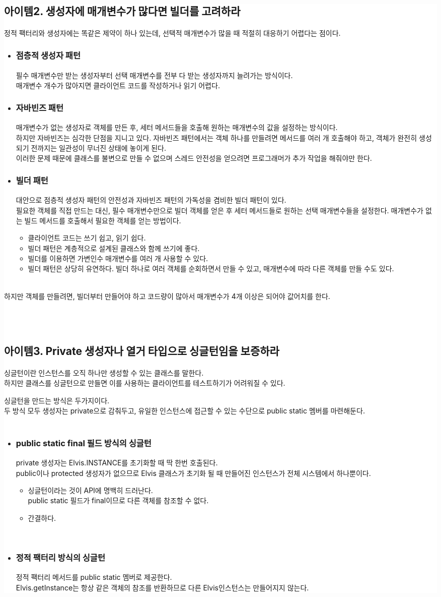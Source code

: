 




## 아이템2. 생성자에 매개변수가 많다면 빌더를 고려하라<br>

정적 팩터리와 생성자에는 똑같은 제약이 하나 있는데, 선택적 매개변수가 많을 때 적절히 대응하기 어렵다는 점이다.<br>

- ### 점층적 생성자 패턴<br>

  필수 매개변수만 받는 생성자부터 선택 매개변수를 전부 다 받는 생성자까지 늘려가는 방식이다. <br>
  매개변수 개수가 많아지면 클라이언트 코드를 작성하거나 읽기 어렵다.<br>

- ### 자바빈즈 패턴<br>

  매개변수가 없는 생성자로 객체를 만든 후, 세터 메서드들을 호출해 원하는 매개변수의 값을 설정하는 방식이다.<br>
  하지만 자바빈즈는 심각한 단점을 지니고 있다. 자바빈즈 패턴에서는 객체 하나를 만들려면 메서드를 여러 개 호출해야 하고, 객체가 완전히 생성되기 전까지는 일관성이 무너진 상태에 놓이게 된다. <br>
  이러한 문제 때문에 클래스를 불변으로 만들 수 없으며 스레드 안전성을 얻으려면 프로그래머가 추가 작업을 해줘야만 한다.<br>

- ### 빌더 패턴<br>

  대안으로 점층적 생성자 패턴의 안전성과 자바빈즈 패턴의 가독성을 겸비한 빌더 패턴이 있다.<br>
  필요한 객체를 직접 만드는 대신, 필수 매개변수만으로 빌더 객체를 얻은 후 세터 메서드들로 원하는 선택 매개변수들을 설정한다. 매개변수가 없는 빌드 메서드를 호출해서 필요한 객체를 얻는 방법이다.<br>

  - 클라이언트 코드는 쓰기 쉽고, 읽기 쉽다.<br>
  - 빌더 패턴은 계층적으로 설계된 클래스와 함께 쓰기에 좋다.<br>
  - 빌더를 이용하면 가변인수 매개변수를 여러 개 사용할 수 있다.<br>
  - 빌더 패턴은 상당히 유연하다. 빌더 하나로 여러 객체를 순회하면서 만들 수 있고, 매개변수에 따라 다른 객체를 만들 수도 있다.<br>
<br>
  하지만 객체를 만들려면, 빌더부터 만들어야 하고 코드량이 많아서 매개변수가 4개 이상은 되어야 값어치를 한다.<br>

<br><br>



## 아이템3. Private 생성자나 열거 타입으로 싱글턴임을 보증하라<br>

싱글턴이란 인스턴스를 오직 하나만 생성할 수 있는 클래스를 말한다.<br>
하지만 클래스를 싱글턴으로 만들면 이를 사용하는 클라이언트를 테스트하기가 어려워질 수 있다.<br>

싱글턴을 만드는 방식은 두가지이다. <br>
두 방식 모두 생성자는 private으로 감춰두고, 유일한 인스턴스에 접근할 수 있는 수단으로 public static 멤버를 마련해둔다.<br><br>

- ### public static final 필드 방식의 싱글턴<br>

  private 생성자는 Elvis.INSTANCE를 초기화할 때 딱 한번 호출된다. <br>
  public이나 protected 생성자가 없으므로 Elvis 클래스가 초기화 될 때 만들어진 인스턴스가 전체 시스템에서 하나뿐이다.<br>

  - 싱글턴이라는 것이 API에 명백히 드러난다. <br>
    public static 필드가 final이므로 다른 객체를 참조할 수 없다.<br>

  - 간결하다.<br>
<br>
    

- ### 정적 팩터리 방식의 싱글턴<br>

  정적 팩터리 메서드를 public static 멤버로 제공한다.<br>
  Elvis.getInstance는 항상 같은 객체의 참조를 반환하므로 다른 Elvis인스턴스는 만들어지지 않는다.<br>
